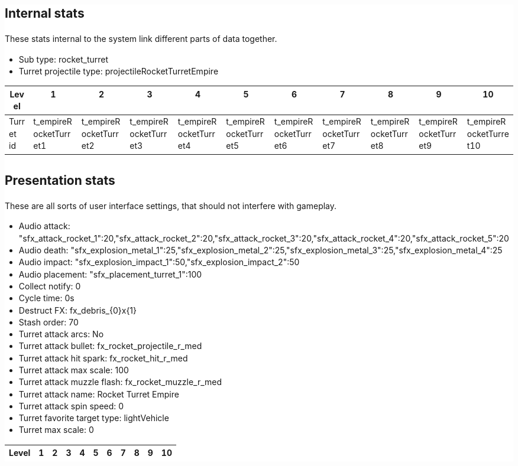 ## Internal stats

These stats internal to the system link different parts of data together.

  * Sub type: rocket_turret
  * Turret projectile type: projectileRocketTurretEmpire

|Level    |1                    |2                    |3                    |4                    |5                    |6                    |7                    |8                    |9                    |10                    |
|---------|---------------------|---------------------|---------------------|---------------------|---------------------|---------------------|---------------------|---------------------|---------------------|----------------------|
|Turret id|t_empireRocketTurret1|t_empireRocketTurret2|t_empireRocketTurret3|t_empireRocketTurret4|t_empireRocketTurret5|t_empireRocketTurret6|t_empireRocketTurret7|t_empireRocketTurret8|t_empireRocketTurret9|t_empireRocketTurret10|


## Presentation stats

These are all sorts of user interface settings, that should not interfere with gameplay.

  * Audio attack: "sfx_attack_rocket_1":20,"sfx_attack_rocket_2":20,"sfx_attack_rocket_3":20,"sfx_attack_rocket_4":20,"sfx_attack_rocket_5":20
  * Audio death: "sfx_explosion_metal_1":25,"sfx_explosion_metal_2":25,"sfx_explosion_metal_3":25,"sfx_explosion_metal_4":25
  * Audio impact: "sfx_explosion_impact_1":50,"sfx_explosion_impact_2":50
  * Audio placement: "sfx_placement_turret_1":100
  * Collect notify: 0
  * Cycle time: 0s
  * Destruct FX: fx_debris_{0}x{1}
  * Stash order: 70
  * Turret attack arcs: No
  * Turret attack bullet: fx_rocket_projectile_r_med
  * Turret attack hit spark: fx_rocket_hit_r_med
  * Turret attack max scale: 100
  * Turret attack muzzle flash: fx_rocket_muzzle_r_med
  * Turret attack name: Rocket Turret Empire
  * Turret attack spin speed: 0
  * Turret favorite target type: lightVehicle
  * Turret max scale: 0

|Level                             |1                                                                                                                                                            |2                                                                                                                                                            |3                                                                                                                                                            |4                                                                                                                                                            |5                                                                                                                                                            |6                                                                                                                                                            |7                                                                                                                                                            |8                                                                                                                                                            |9                                                                                                                                                            |10                                                                                                                                                                   |
|----------------------------------|-------------------------------------------------------------------------------------------------------------------------------------------------------------|-------------------------------------------------------------------------------------------------------------------------------------------------------------|-------------------------------------------------------------------------------------------------------------------------------------------------------------|-------------------------------------------------------------------------------------------------------------------------------------------------------------|-------------------------------------------------------------------------------------------------------------------------------------------------------------|-------------------------------------------------------------------------------------------------------------------------------------------------------------|-------------------------------------------------------------------------------------------------------------------------------------------------------------|-------------------------------------------------------------------------------------------------------------------------------------------------------------|-------------------------------------------------------------------------------------------------------------------------------------------------------------|---------------------------------------------------------------------------------------------------------------------------------------------------------------------|